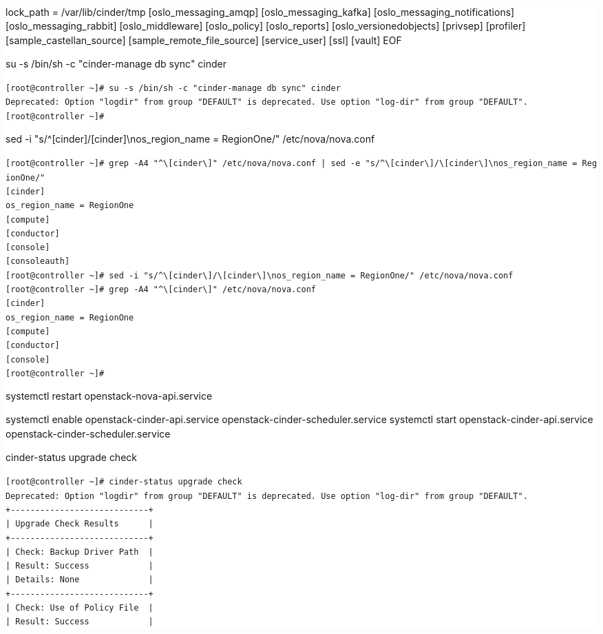 lock_path = /var/lib/cinder/tmp
[oslo_messaging_amqp]
[oslo_messaging_kafka]
[oslo_messaging_notifications]
[oslo_messaging_rabbit]
[oslo_middleware]
[oslo_policy]
[oslo_reports]
[oslo_versionedobjects]
[privsep]
[profiler]
[sample_castellan_source]
[sample_remote_file_source]
[service_user]
[ssl]
[vault]
EOF

su -s /bin/sh -c "cinder-manage db sync" cinder
```
[root@controller ~]# su -s /bin/sh -c "cinder-manage db sync" cinder
Deprecated: Option "logdir" from group "DEFAULT" is deprecated. Use option "log-dir" from group "DEFAULT".
[root@controller ~]#
```


sed -i "s/^\[cinder\]/\[cinder\]\nos_region_name = RegionOne/" /etc/nova/nova.conf

```
[root@controller ~]# grep -A4 "^\[cinder\]" /etc/nova/nova.conf | sed -e "s/^\[cinder\]/\[cinder\]\nos_region_name = RegionOne/"
[cinder]
os_region_name = RegionOne
[compute]
[conductor]
[console]
[consoleauth]
[root@controller ~]# sed -i "s/^\[cinder\]/\[cinder\]\nos_region_name = RegionOne/" /etc/nova/nova.conf
[root@controller ~]# grep -A4 "^\[cinder\]" /etc/nova/nova.conf
[cinder]
os_region_name = RegionOne
[compute]
[conductor]
[console]
[root@controller ~]#
```
systemctl restart openstack-nova-api.service

systemctl enable openstack-cinder-api.service openstack-cinder-scheduler.service
systemctl start openstack-cinder-api.service openstack-cinder-scheduler.service

cinder-status upgrade check
```
[root@controller ~]# cinder-status upgrade check
Deprecated: Option "logdir" from group "DEFAULT" is deprecated. Use option "log-dir" from group "DEFAULT".
+----------------------------+
| Upgrade Check Results      |
+----------------------------+
| Check: Backup Driver Path  |
| Result: Success            |
| Details: None              |
+----------------------------+
| Check: Use of Policy File  |
| Result: Success            |
```